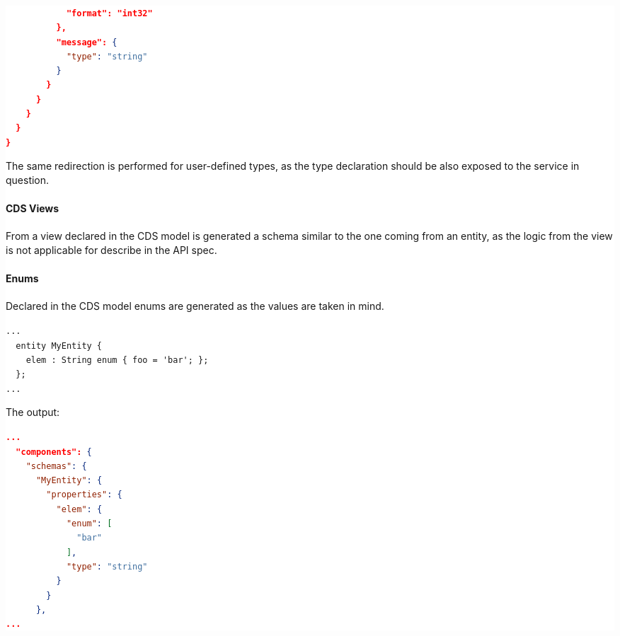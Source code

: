 ```json
            "format": "int32"
          },
          "message": {
            "type": "string"
          }
        }
      }
    }
  }
}
```
The same redirection is performed for user-defined types, as the type declaration should be also exposed to the service in question.

#### CDS Views

From a view declared in the CDS model is generated a schema similar to the one coming from an entity, as
the logic from the view is not applicable for describe in the API spec.

#### Enums

Declared in the CDS model enums are generated as the values are taken in mind.

```
...
  entity MyEntity {
    elem : String enum { foo = 'bar'; };
  };
...
```
The output:
```json
...
  "components": {
    "schemas": {
      "MyEntity": {
        "properties": {
          "elem": {
            "enum": [
              "bar"
            ],
            "type": "string"
          }
        }
      },
...
```
